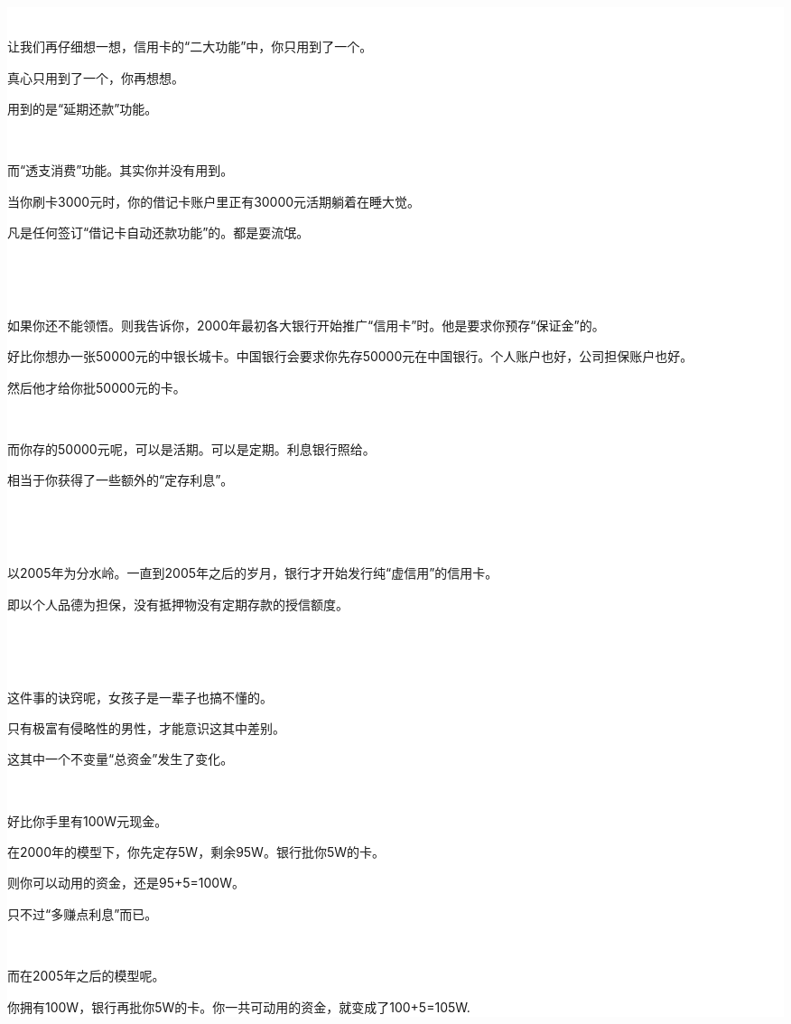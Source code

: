 &nbsp;

让我们再仔细想一想，信用卡的“二大功能”中，你只用到了一个。

真心只用到了一个，你再想想。

用到的是“延期还款”功能。

&nbsp;

而“透支消费”功能。其实你并没有用到。

当你刷卡3000元时，你的借记卡账户里正有30000元活期躺着在睡大觉。

凡是任何签订“借记卡自动还款功能”的。都是耍流氓。

&nbsp;

&nbsp;

如果你还不能领悟。则我告诉你，2000年最初各大银行开始推广“信用卡”时。他是要求你预存“保证金”的。

好比你想办一张50000元的中银长城卡。中国银行会要求你先存50000元在中国银行。个人账户也好，公司担保账户也好。

然后他才给你批50000元的卡。

&nbsp;

而你存的50000元呢，可以是活期。可以是定期。利息银行照给。

相当于你获得了一些额外的“定存利息”。

&nbsp;

&nbsp;

以2005年为分水岭。一直到2005年之后的岁月，银行才开始发行纯“虚信用”的信用卡。

即以个人品德为担保，没有抵押物没有定期存款的授信额度。

&nbsp;

&nbsp;

这件事的诀窍呢，女孩子是一辈子也搞不懂的。

只有极富有侵略性的男性，才能意识这其中差别。

这其中一个不变量“总资金”发生了变化。

&nbsp;

好比你手里有100W元现金。

在2000年的模型下，你先定存5W，剩余95W。银行批你5W的卡。

则你可以动用的资金，还是95+5=100W。

只不过“多赚点利息”而已。

&nbsp;

而在2005年之后的模型呢。

你拥有100W，银行再批你5W的卡。你一共可动用的资金，就变成了100+5=105W.
